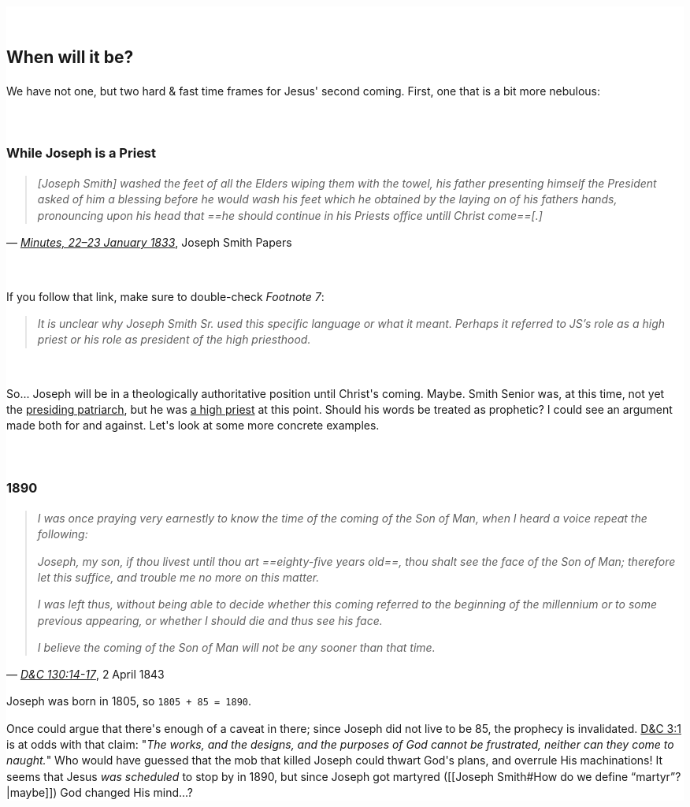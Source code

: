&nbsp;

## When will it be?
We have not one, but two hard & fast time frames for Jesus' second coming. First, one that is a bit more nebulous:

&nbsp;

### While Joseph is a Priest
> *[Joseph Smith] washed the feet of all the Elders wiping them with the towel, his father presenting himself the President asked of him a blessing before he would wash his feet which he obtained by the laying on of his fathers hands, pronouncing upon his head that ==he should continue in his Priests office untill Christ come==[.]*

&mdash; *[Minutes, 22–23 January 1833](https://www.josephsmithpapers.org/paper-summary/minutes-22-23-january-1833/2?highlight=untill%20Christ%20come)*, Joseph Smith Papers

&nbsp;

If you follow that link, make sure to double-check *Footnote 7*:

> *It is unclear why Joseph Smith Sr. used this specific language or what it meant. Perhaps it referred to JS’s role as a high priest or his role as president of the high priesthood.*

&nbsp;

So... Joseph will be in a theologically authoritative position until Christ's coming. Maybe. Smith Senior was, at this time, not yet the [presiding patriarch](https://www.josephsmithpapers.org/person/joseph-smith-sr), but he was [a high priest](https://www.josephsmithpapers.org/paper-summary/john-whitmer-history-1831-circa-1847/32) at this point. Should his words be treated as prophetic? I could see an argument made both for and against. Let's look at some more concrete examples.

&nbsp;

### 1890
> *I was once praying very earnestly to know the time of the coming of the Son of Man, when I heard a voice repeat the following:*
> 
> *Joseph, my son, if thou livest until thou art ==eighty-five years old==, thou shalt see the face of the Son of Man; therefore let this suffice, and trouble me no more on this matter.*
> 
> *I was left thus, without being able to decide whether this coming referred to the beginning of the millennium or to some previous appearing, or whether I should die and thus see his face.*
> 
> *I believe the coming of the Son of Man will not be any sooner than that time.*

— *[D&C 130:14-17](https://www.churchofjesuschrist.org/study/scriptures/dc-testament/dc/130?lang=eng&id=p14-p17#p14)*, 2 April 1843

Joseph was born in 1805, so `1805 + 85 = 1890`.

Once could argue that there's enough of a caveat in there; since Joseph did not live to be 85, the prophecy is invalidated. [D&C 3:1](https://www.churchofjesuschrist.org/study/scriptures/dc-testament/dc/3?lang=eng&id=p1#p1) is at odds with that claim: "*The works, and the designs, and the purposes of God cannot be frustrated, neither can they come to naught.*" Who would have guessed that the mob that killed Joseph could thwart God's plans, and overrule His machinations! It seems that Jesus *was scheduled* to stop by in 1890, but since Joseph got martyred ([[Joseph Smith#How do we define “martyr”?|maybe]]) God changed His mind...?
